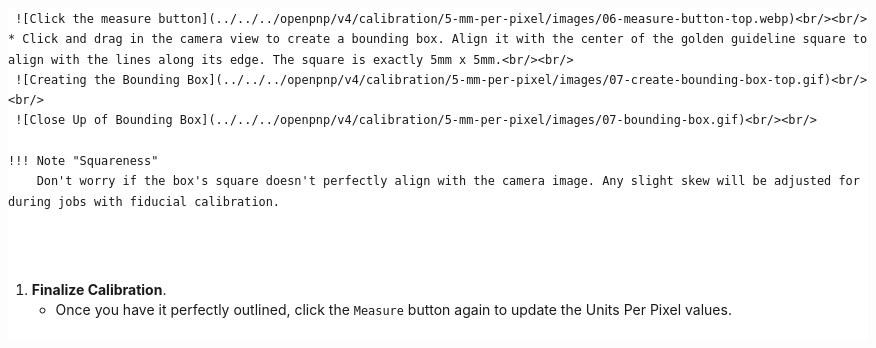      ![Click the measure button](../../../openpnp/v4/calibration/5-mm-per-pixel/images/06-measure-button-top.webp)<br/><br/>
    * Click and drag in the camera view to create a bounding box. Align it with the center of the golden guideline square to align with the lines along its edge. The square is exactly 5mm x 5mm.<br/><br/>
     ![Creating the Bounding Box](../../../openpnp/v4/calibration/5-mm-per-pixel/images/07-create-bounding-box-top.gif)<br/><br/>
     ![Close Up of Bounding Box](../../../openpnp/v4/calibration/5-mm-per-pixel/images/07-bounding-box.gif)<br/><br/>

    !!! Note "Squareness"
        Don't worry if the box's square doesn't perfectly align with the camera image. Any slight skew will be adjusted for during jobs with fiducial calibration.
<br/><br/>

1. **Finalize Calibration**.
    * Once you have it perfectly outlined, click the `Measure` button again to update the Units Per Pixel values.<br/><br/>